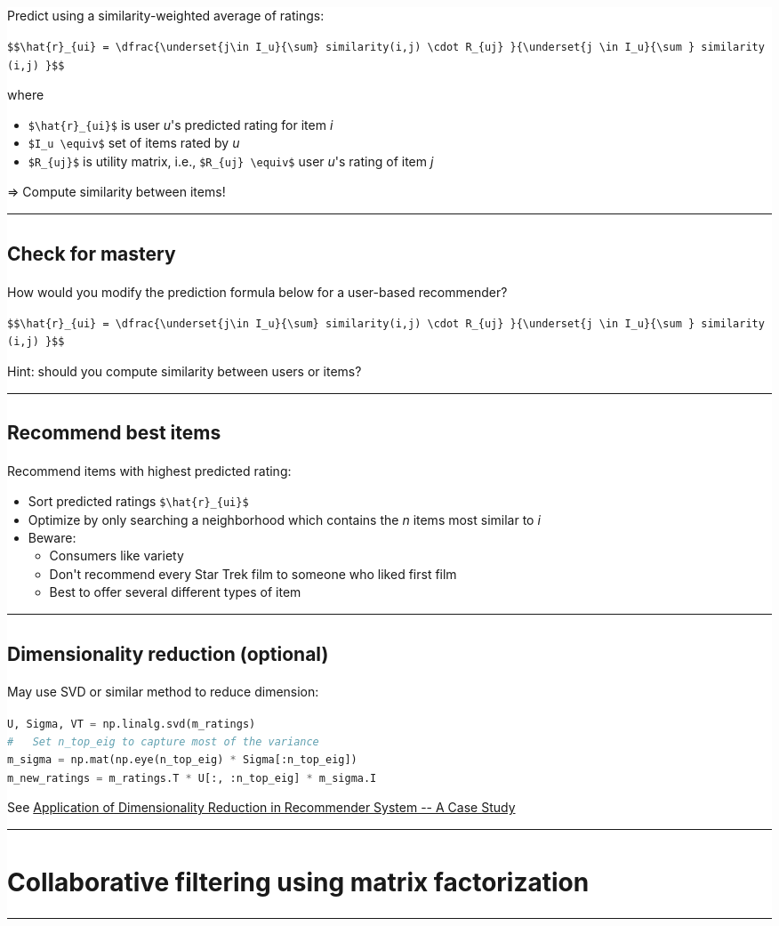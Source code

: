 Predict using a similarity-weighted average of ratings:

`$$\hat{r}_{ui} = \dfrac{\underset{j\in I_u}{\sum} similarity(i,j) \cdot R_{uj} }{\underset{j \in I_u}{\sum } similarity(i,j) }$$`

where

*   `$\hat{r}_{ui}$` is user $u$'s predicted rating for item $i$
*   `$I_u \equiv$`  set of items rated by $u$
*   `$R_{uj}$` is utility matrix, i.e., `$R_{uj} \equiv$` user $u$'s rating of item $j$

$\Rightarrow$ Compute similarity between items!


---

##  Check for mastery

How would you modify the prediction formula below for a user-based recommender?

`$$\hat{r}_{ui} = \dfrac{\underset{j\in I_u}{\sum} similarity(i,j) \cdot R_{uj} }{\underset{j \in I_u}{\sum } similarity(i,j) }$$`

Hint: should you compute similarity between users or items?

---

##  Recommend best items

Recommend items with highest predicted rating:

*   Sort predicted ratings `$\hat{r}_{ui}$`
*   Optimize by only searching a neighborhood which contains the $n$ items most similar to $i$
*   Beware:
    -   Consumers like variety
    -   Don't recommend every Star Trek film to someone who liked first film
    -   Best to offer several different types of item

---

##  Dimensionality reduction (optional)

May use SVD or similar method to reduce dimension:

```Python
U, Sigma, VT = np.linalg.svd(m_ratings)
#   Set n_top_eig to capture most of the variance
m_sigma = np.mat(np.eye(n_top_eig) * Sigma[:n_top_eig])
m_new_ratings = m_ratings.T * U[:, :n_top_eig] * m_sigma.I
```

See [Application of Dimensionality Reduction in Recommender System -- A Case Study](http://files.grouplens.org/papers/webKDD00.pdf)

---

#   Collaborative filtering using matrix factorization

---